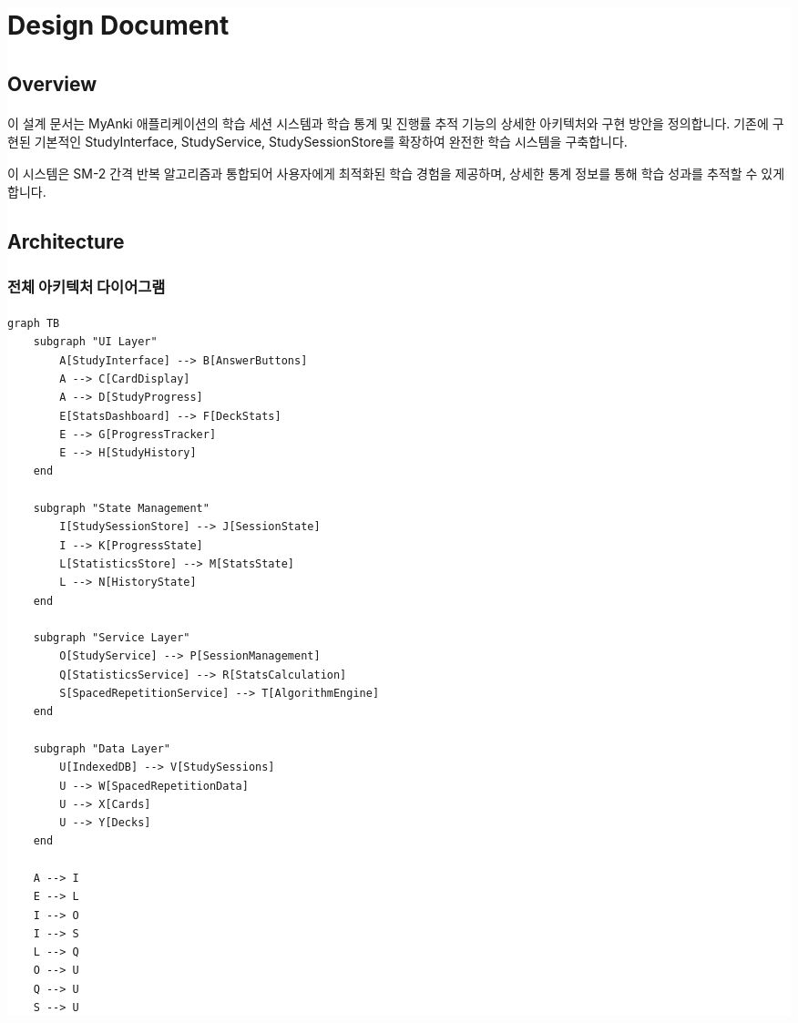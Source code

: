 # Design Document

## Overview

이 설계 문서는 MyAnki 애플리케이션의 학습 세션 시스템과 학습 통계 및 진행률 추적 기능의 상세한 아키텍처와 구현 방안을 정의합니다. 기존에 구현된 기본적인 StudyInterface, StudyService, StudySessionStore를 확장하여 완전한 학습 시스템을 구축합니다.

이 시스템은 SM-2 간격 반복 알고리즘과 통합되어 사용자에게 최적화된 학습 경험을 제공하며, 상세한 통계 정보를 통해 학습 성과를 추적할 수 있게 합니다.

## Architecture

### 전체 아키텍처 다이어그램

```mermaid
graph TB
    subgraph "UI Layer"
        A[StudyInterface] --> B[AnswerButtons]
        A --> C[CardDisplay]
        A --> D[StudyProgress]
        E[StatsDashboard] --> F[DeckStats]
        E --> G[ProgressTracker]
        E --> H[StudyHistory]
    end
    
    subgraph "State Management"
        I[StudySessionStore] --> J[SessionState]
        I --> K[ProgressState]
        L[StatisticsStore] --> M[StatsState]
        L --> N[HistoryState]
    end
    
    subgraph "Service Layer"
        O[StudyService] --> P[SessionManagement]
        Q[StatisticsService] --> R[StatsCalculation]
        S[SpacedRepetitionService] --> T[AlgorithmEngine]
    end
    
    subgraph "Data Layer"
        U[IndexedDB] --> V[StudySessions]
        U --> W[SpacedRepetitionData]
        U --> X[Cards]
        U --> Y[Decks]
    end
    
    A --> I
    E --> L
    I --> O
    I --> S
    L --> Q
    O --> U
    Q --> U
    S --> U
```

